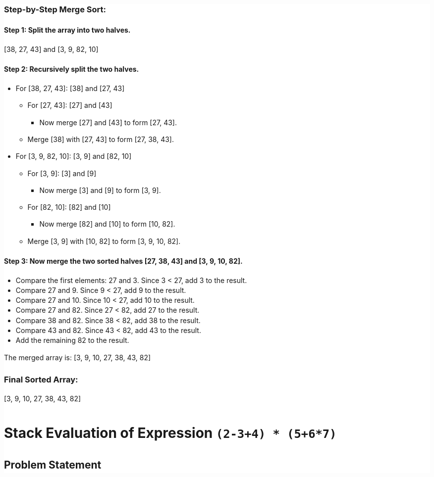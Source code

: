 ### Step-by-Step Merge Sort:

#### **Step 1: Split the array into two halves.**

[38, 27, 43] and [3, 9, 82, 10]

#### **Step 2: Recursively split the two halves.**

- For [38, 27, 43]:
  [38] and [27, 43]

  - For [27, 43]:
    [27] and [43]

    - Now merge [27] and [43] to form [27, 43].

  - Merge [38] with [27, 43] to form [27, 38, 43].

- For [3, 9, 82, 10]:
  [3, 9] and [82, 10]

  - For [3, 9]:
    [3] and [9]

    - Now merge [3] and [9] to form [3, 9].

  - For [82, 10]:
    [82] and [10]

    - Now merge [82] and [10] to form [10, 82].

  - Merge [3, 9] with [10, 82] to form [3, 9, 10, 82].

#### **Step 3: Now merge the two sorted halves [27, 38, 43] and [3, 9, 10, 82].**

- Compare the first elements: 27 and 3. Since 3 < 27, add 3 to the result.
- Compare 27 and 9. Since 9 < 27, add 9 to the result.
- Compare 27 and 10. Since 10 < 27, add 10 to the result.
- Compare 27 and 82. Since 27 < 82, add 27 to the result.
- Compare 38 and 82. Since 38 < 82, add 38 to the result.
- Compare 43 and 82. Since 43 < 82, add 43 to the result.
- Add the remaining 82 to the result.

The merged array is:
[3, 9, 10, 27, 38, 43, 82]

### Final Sorted Array:

[3, 9, 10, 27, 38, 43, 82]

# Stack Evaluation of Expression `(2-3+4) * (5+6*7)`

## Problem Statement
